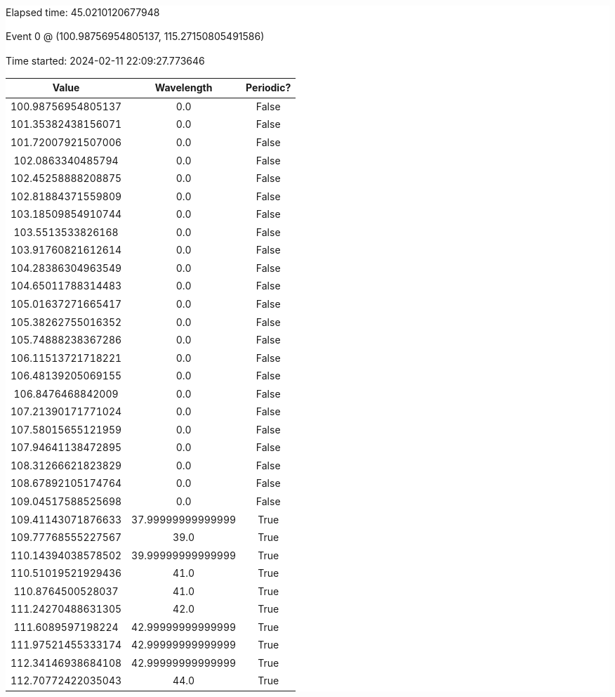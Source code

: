 Elapsed time: 45.0210120677948

Event 0 @ (100.98756954805137, 115.27150805491586)

Time started: 2024-02-11 22:09:27.773646

| Value | Wavelength | Periodic? |
| :---: | :---: | :---: |
| 100.98756954805137 | 0.0 | False |
| 101.35382438156071 | 0.0 | False |
| 101.72007921507006 | 0.0 | False |
| 102.0863340485794 | 0.0 | False |
| 102.45258888208875 | 0.0 | False |
| 102.81884371559809 | 0.0 | False |
| 103.18509854910744 | 0.0 | False |
| 103.5513533826168 | 0.0 | False |
| 103.91760821612614 | 0.0 | False |
| 104.28386304963549 | 0.0 | False |
| 104.65011788314483 | 0.0 | False |
| 105.01637271665417 | 0.0 | False |
| 105.38262755016352 | 0.0 | False |
| 105.74888238367286 | 0.0 | False |
| 106.11513721718221 | 0.0 | False |
| 106.48139205069155 | 0.0 | False |
| 106.8476468842009 | 0.0 | False |
| 107.21390171771024 | 0.0 | False |
| 107.58015655121959 | 0.0 | False |
| 107.94641138472895 | 0.0 | False |
| 108.31266621823829 | 0.0 | False |
| 108.67892105174764 | 0.0 | False |
| 109.04517588525698 | 0.0 | False |
| 109.41143071876633 | 37.99999999999999 | True |
| 109.77768555227567 | 39.0 | True |
| 110.14394038578502 | 39.99999999999999 | True |
| 110.51019521929436 | 41.0 | True |
| 110.8764500528037 | 41.0 | True |
| 111.24270488631305 | 42.0 | True |
| 111.6089597198224 | 42.99999999999999 | True |
| 111.97521455333174 | 42.99999999999999 | True |
| 112.34146938684108 | 42.99999999999999 | True |
| 112.70772422035043 | 44.0 | True |